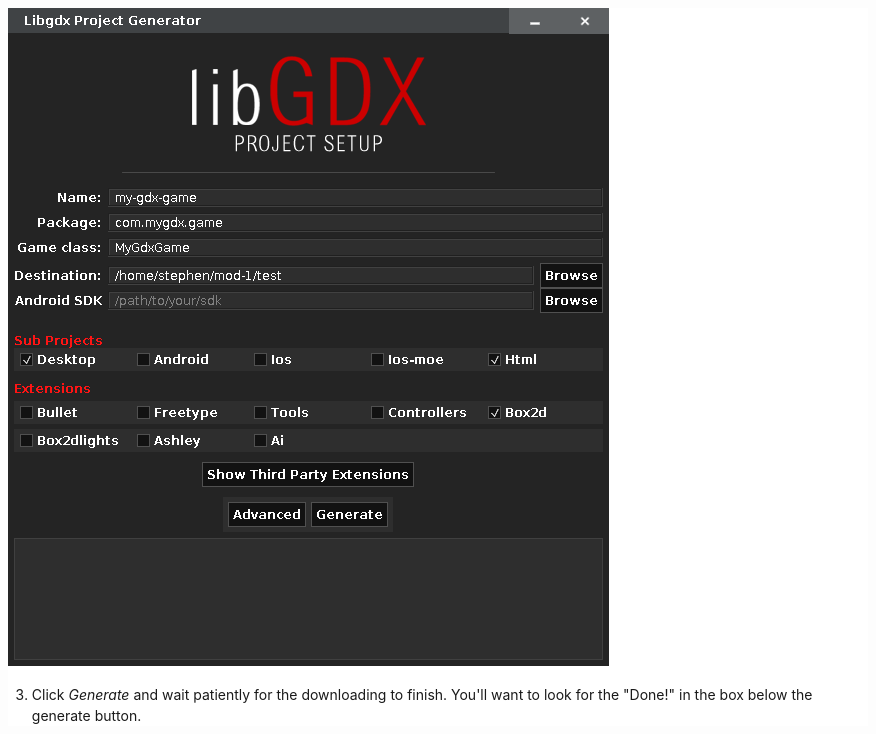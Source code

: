 ![LibGDX Project Generator Screenshot](images/libgdx.1.png)

3. Click *Generate* and wait patiently for the downloading to finish.  You'll
   want to look for the "Done!" in the box below the generate button.
